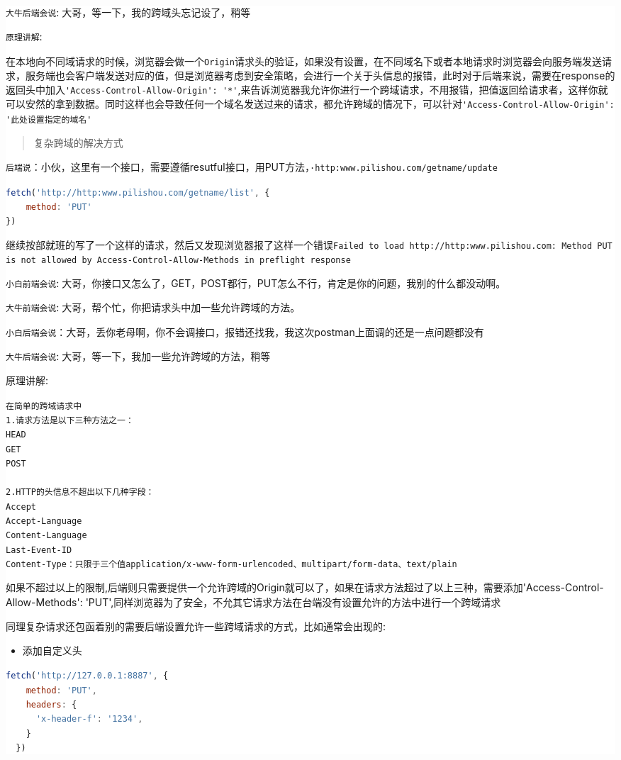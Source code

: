 `大牛后端会说`: 大哥，等一下，我的跨域头忘记设了，稍等

`原理讲解`:

在本地向不同域请求的时候，浏览器会做一个`Origin`请求头的验证，如果没有设置，在不同域名下或者本地请求时浏览器会向服务端发送请求，服务端也会客户端发送对应的值，但是浏览器考虑到安全策略，会进行一个关于头信息的报错，此时对于后端来说，需要在response的返回头中加入`'Access-Control-Allow-Origin': '*'`,来告诉浏览器我允许你进行一个跨域请求，不用报错，把值返回给请求者，这样你就可以安然的拿到数据。同时这样也会导致任何一个域名发送过来的请求，都允许跨域的情况下，可以针对`'Access-Control-Allow-Origin': '此处设置指定的域名'`

> 复杂跨域的解决方式

`后端说`：小伙，这里有一个接口，需要遵循resutful接口，用PUT方法，`·http:www.pilishou.com/getname/update`

```js
fetch('http://http:www.pilishou.com/getname/list', {
    method: 'PUT'
})
```

继续按部就班的写了一个这样的请求，然后又发现浏览器报了这样一个错误`Failed to load http://http:www.pilishou.com: Method PUT is not allowed by Access-Control-Allow-Methods in preflight response`

`小白前端会说`: 大哥，你接口又怎么了，GET，POST都行，PUT怎么不行，肯定是你的问题，我别的什么都没动啊。

`大牛前端会说`: 大哥，帮个忙，你把请求头中加一些允许跨域的方法。

`小白后端会说`：大哥，丢你老母啊，你不会调接口，报错还找我，我这次postman上面调的还是一点问题都没有

`大牛后端会说`: 大哥，等一下，我加一些允许跨域的方法，稍等

原理讲解:

```
在简单的跨域请求中
1.请求方法是以下三种方法之一：
HEAD
GET
POST

2.HTTP的头信息不超出以下几种字段：
Accept
Accept-Language
Content-Language
Last-Event-ID
Content-Type：只限于三个值application/x-www-form-urlencoded、multipart/form-data、text/plain
```

如果不超过以上的限制,后端则只需要提供一个允许跨域的Origin就可以了，如果在请求方法超过了以上三种，需要添加'Access-Control-Allow-Methods': 'PUT',同样浏览器为了安全，不允其它请求方法在台端没有设置允许的方法中进行一个跨域请求

同理复杂请求还包函着别的需要后端设置允许一些跨域请求的方式，比如通常会出现的:

- 添加自定义头

```js
fetch('http://127.0.0.1:8887', {
    method: 'PUT',
    headers: {
      'x-header-f': '1234',
    }
  })
```
